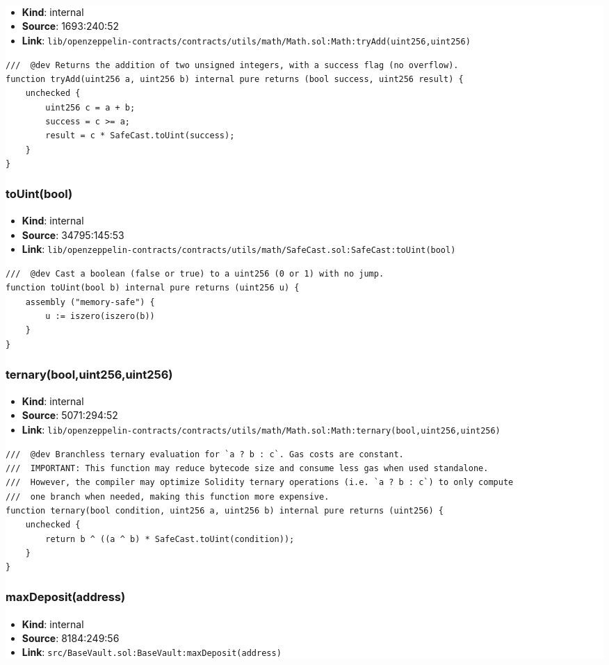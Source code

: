 - **Kind**: internal
- **Source**: 1693:240:52
- **Link**: `lib/openzeppelin-contracts/contracts/utils/math/Math.sol:Math:tryAdd(uint256,uint256)`

```solidity
///  @dev Returns the addition of two unsigned integers, with a success flag (no overflow).
function tryAdd(uint256 a, uint256 b) internal pure returns (bool success, uint256 result) {
    unchecked {
        uint256 c = a + b;
        success = c >= a;
        result = c * SafeCast.toUint(success);
    }
}
```

### toUint(bool)

- **Kind**: internal
- **Source**: 34795:145:53
- **Link**: `lib/openzeppelin-contracts/contracts/utils/math/SafeCast.sol:SafeCast:toUint(bool)`

```solidity
///  @dev Cast a boolean (false or true) to a uint256 (0 or 1) with no jump.
function toUint(bool b) internal pure returns (uint256 u) {
    assembly ("memory-safe") {
        u := iszero(iszero(b))
    }
}
```

### ternary(bool,uint256,uint256)

- **Kind**: internal
- **Source**: 5071:294:52
- **Link**: `lib/openzeppelin-contracts/contracts/utils/math/Math.sol:Math:ternary(bool,uint256,uint256)`

```solidity
///  @dev Branchless ternary evaluation for `a ? b : c`. Gas costs are constant.
///  IMPORTANT: This function may reduce bytecode size and consume less gas when used standalone.
///  However, the compiler may optimize Solidity ternary operations (i.e. `a ? b : c`) to only compute
///  one branch when needed, making this function more expensive.
function ternary(bool condition, uint256 a, uint256 b) internal pure returns (uint256) {
    unchecked {
        return b ^ ((a ^ b) * SafeCast.toUint(condition));
    }
}
```

### maxDeposit(address)

- **Kind**: internal
- **Source**: 8184:249:56
- **Link**: `src/BaseVault.sol:BaseVault:maxDeposit(address)`

